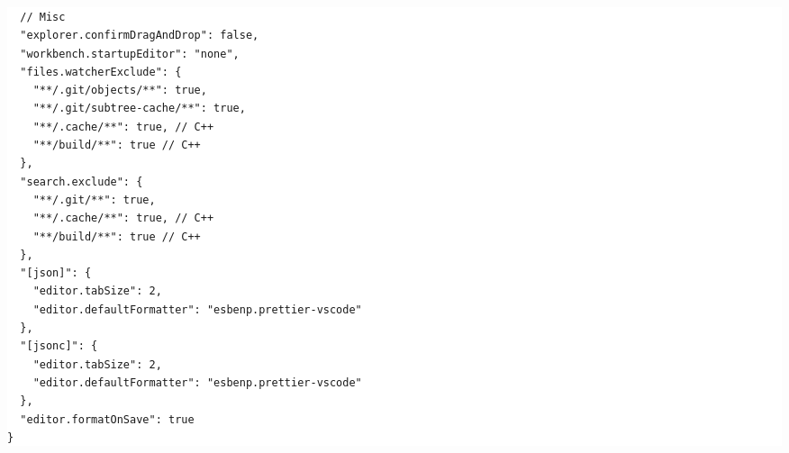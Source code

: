 ```jsonc
  // Misc
  "explorer.confirmDragAndDrop": false,
  "workbench.startupEditor": "none",
  "files.watcherExclude": {
    "**/.git/objects/**": true,
    "**/.git/subtree-cache/**": true,
    "**/.cache/**": true, // C++
    "**/build/**": true // C++
  },
  "search.exclude": {
    "**/.git/**": true,
    "**/.cache/**": true, // C++
    "**/build/**": true // C++
  },
  "[json]": {
    "editor.tabSize": 2,
    "editor.defaultFormatter": "esbenp.prettier-vscode"
  },
  "[jsonc]": {
    "editor.tabSize": 2,
    "editor.defaultFormatter": "esbenp.prettier-vscode"
  },
  "editor.formatOnSave": true
}
```
